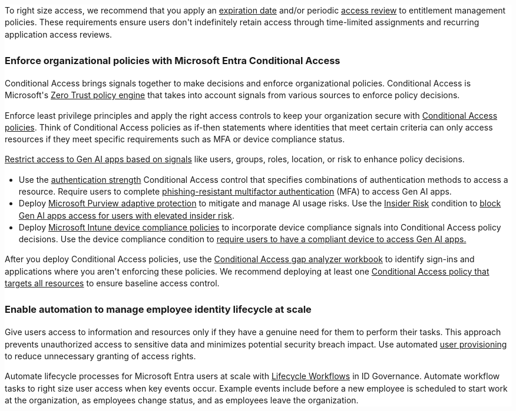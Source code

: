 To right size access, we recommend that you apply an [expiration date](../id-governance/entitlement-management-access-package-lifecycle-policy.md) and/or periodic [access review](../id-governance/entitlement-management-access-reviews-create.md) to entitlement management policies. These requirements ensure users don't indefinitely retain access through time-limited assignments and recurring application access reviews.

### Enforce organizational policies with Microsoft Entra Conditional Access 

Conditional Access brings signals together to make decisions and enforce organizational policies. Conditional Access is Microsoft's [Zero Trust policy engine](/security/zero-trust/deploy/identity) that takes into account signals from various sources to enforce policy decisions.

Enforce least privilege principles and apply the right access controls to keep your organization secure with [Conditional Access policies](../identity/conditional-access/plan-conditional-access.md). Think of Conditional Access policies as if-then statements where identities that meet certain criteria can only access resources if they meet specific requirements such as MFA or device compliance status.

[Restrict access to Gen AI apps based on signals](/entra/identity/conditional-access/policy-all-users-copilot-ai-security) like users, groups, roles, location, or risk to enhance policy decisions.

- Use the [authentication strength](../identity/authentication/concept-authentication-strengths.md) Conditional Access control that specifies combinations of authentication methods to access a resource. Require users to complete [phishing-resistant multifactor authentication](../identity/conditional-access/policy-all-users-mfa-strength.md) (MFA) to access Gen AI apps.
- Deploy [Microsoft Purview adaptive protection](/purview/insider-risk-management-adaptive-protection) to mitigate and manage AI usage risks. Use the [Insider Risk](../identity/conditional-access/concept-conditional-access-conditions.md#insider-risk) condition to [block Gen AI apps access for users with elevated insider risk](../identity/conditional-access/policy-risk-based-insider-block.md).
- Deploy [Microsoft Intune device compliance policies](/mem/intune/protect/device-compliance-get-started) to incorporate device compliance signals into Conditional Access policy decisions. Use the device compliance condition to [require users to have a compliant device to access Gen AI apps.](../identity/conditional-access/policy-all-users-device-compliance.md)

After you deploy Conditional Access policies, use the [Conditional Access gap analyzer workbook](../identity/monitoring-health/workbook-conditional-access-gap-analyzer.md) to identify sign-ins and applications where you aren't enforcing these policies. We recommend deploying at least one [Conditional Access policy that targets all resources](../identity/conditional-access/policy-all-users-mfa-strength.md) to ensure baseline access control.

### Enable automation to manage employee identity lifecycle at scale

Give users access to information and resources only if they have a genuine need for them to perform their tasks. This approach prevents unauthorized access to sensitive data and minimizes potential security breach impact. Use automated [user provisioning](../id-governance/what-is-provisioning.md) to reduce unnecessary granting of access rights.

Automate lifecycle processes for Microsoft Entra users at scale with [Lifecycle Workflows](../id-governance/what-are-lifecycle-workflows.md) in ID Governance. Automate workflow tasks to right size user access when key events occur. Example events include before a new employee is scheduled to start work at the organization, as employees change status, and as employees leave the organization.
